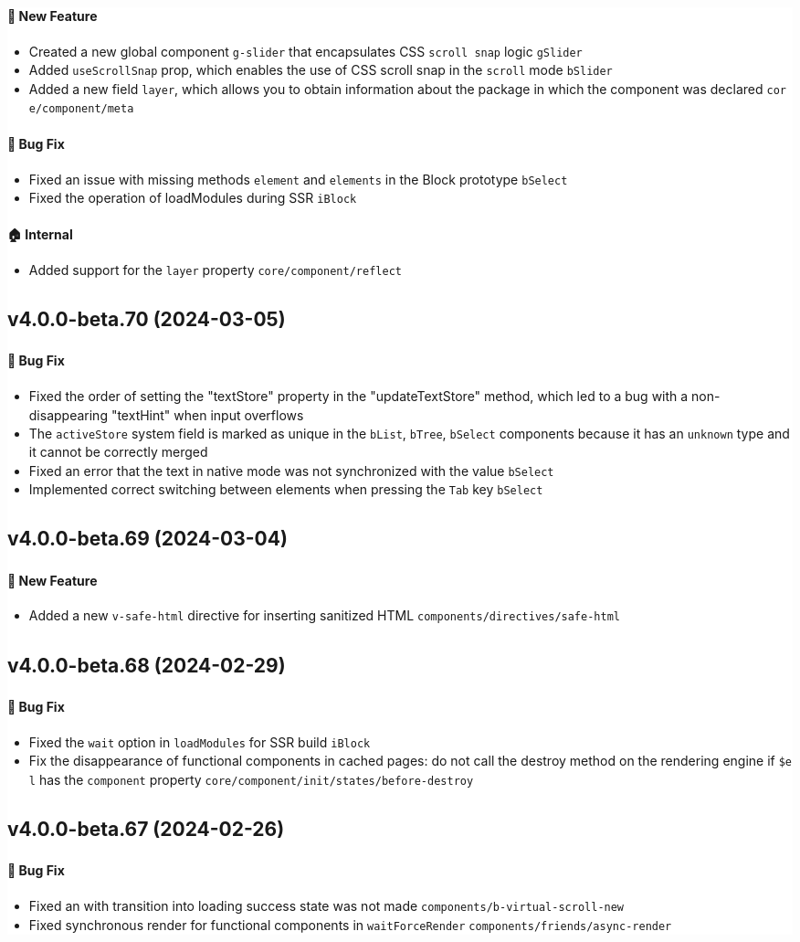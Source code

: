 #### :rocket: New Feature

* Created a new global component `g-slider` that encapsulates CSS `scroll snap` logic `gSlider`
* Added `useScrollSnap` prop, which enables the use of CSS scroll snap in the `scroll` mode `bSlider`
* Added a new field `layer`, which allows you to obtain information about the package in which the component was declared `core/component/meta`

#### :bug: Bug Fix

* Fixed an issue with missing methods `element` and `elements` in the Block prototype `bSelect`
* Fixed the operation of loadModules during SSR `iBlock`

#### :house: Internal

* Added support for the `layer` property `core/component/reflect`

## v4.0.0-beta.70 (2024-03-05)

#### :bug: Bug Fix

* Fixed the order of setting the "textStore" property in the "updateTextStore" method, which led to a bug with a non-disappearing "textHint" when input overflows
* The `activeStore` system field is marked as unique in the `bList`, `bTree`, `bSelect`
components because it has an `unknown` type and it cannot be correctly merged
* Fixed an error that the text in native mode was not synchronized with the value `bSelect`
* Implemented correct switching between elements when pressing the `Tab` key `bSelect`

## v4.0.0-beta.69 (2024-03-04)

#### :rocket: New Feature

* Added a new `v-safe-html` directive for inserting sanitized HTML `components/directives/safe-html`

## v4.0.0-beta.68 (2024-02-29)

#### :bug: Bug Fix

* Fixed the `wait` option in `loadModules` for SSR build `iBlock`
* Fix the disappearance of functional components in cached pages:
do not call the destroy method on the rendering engine if `$el` has the `component` property
`core/component/init/states/before-destroy`

## v4.0.0-beta.67 (2024-02-26)

#### :bug: Bug Fix

* Fixed an with transition into loading success state was not made `components/b-virtual-scroll-new`
* Fixed synchronous render for functional components in `waitForceRender` `components/friends/async-render`
